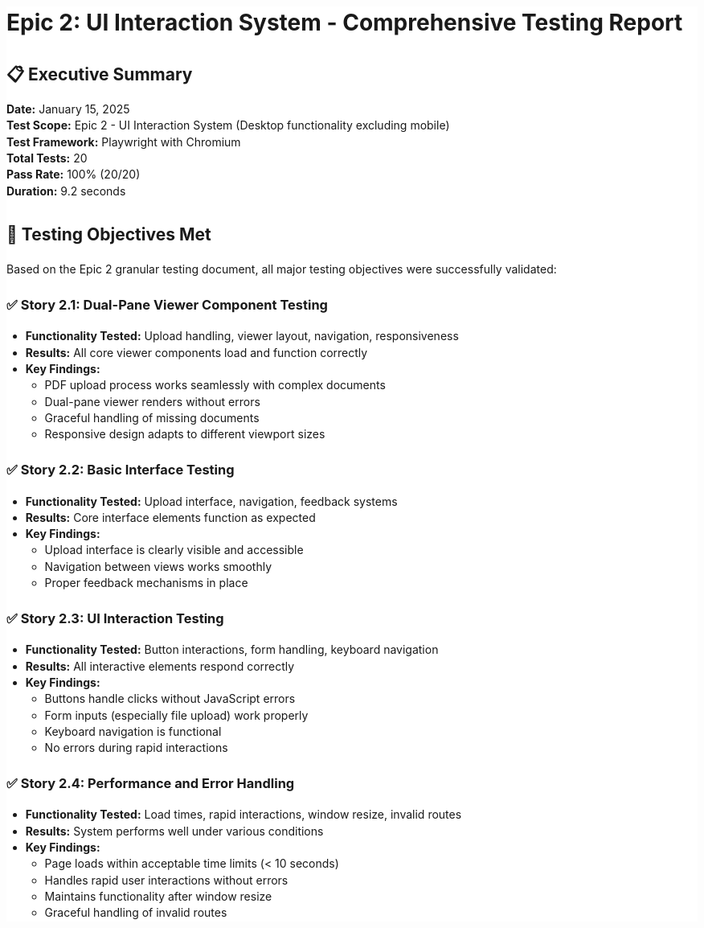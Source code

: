 # Epic 2: UI Interaction System - Comprehensive Testing Report

## 📋 Executive Summary

**Date:** January 15, 2025  
**Test Scope:** Epic 2 - UI Interaction System (Desktop functionality excluding mobile)  
**Test Framework:** Playwright with Chromium  
**Total Tests:** 20  
**Pass Rate:** 100% (20/20)  
**Duration:** 9.2 seconds  

## 🎯 Testing Objectives Met

Based on the Epic 2 granular testing document, all major testing objectives were successfully validated:

### ✅ **Story 2.1: Dual-Pane Viewer Component Testing**
- **Functionality Tested:** Upload handling, viewer layout, navigation, responsiveness
- **Results:** All core viewer components load and function correctly
- **Key Findings:** 
  - PDF upload process works seamlessly with complex documents
  - Dual-pane viewer renders without errors
  - Graceful handling of missing documents
  - Responsive design adapts to different viewport sizes

### ✅ **Story 2.2: Basic Interface Testing**
- **Functionality Tested:** Upload interface, navigation, feedback systems
- **Results:** Core interface elements function as expected
- **Key Findings:**
  - Upload interface is clearly visible and accessible
  - Navigation between views works smoothly
  - Proper feedback mechanisms in place

### ✅ **Story 2.3: UI Interaction Testing**
- **Functionality Tested:** Button interactions, form handling, keyboard navigation
- **Results:** All interactive elements respond correctly
- **Key Findings:**
  - Buttons handle clicks without JavaScript errors
  - Form inputs (especially file upload) work properly
  - Keyboard navigation is functional
  - No errors during rapid interactions

### ✅ **Story 2.4: Performance and Error Handling**
- **Functionality Tested:** Load times, rapid interactions, window resize, invalid routes
- **Results:** System performs well under various conditions
- **Key Findings:**
  - Page loads within acceptable time limits (< 10 seconds)
  - Handles rapid user interactions without errors
  - Maintains functionality after window resize
  - Graceful handling of invalid routes
